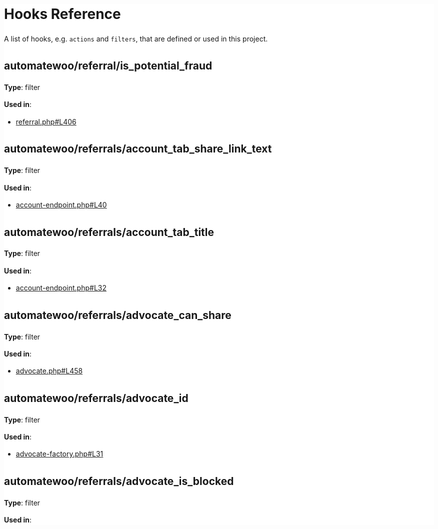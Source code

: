 # Hooks Reference

A list of hooks, e.g. `actions` and `filters`, that are defined or used in this project.

## automatewoo/referral/is_potential_fraud

**Type**: filter

**Used in**:

- [referral.php#L406](https://github.com/woocommerce/automatewoo-referrals/blob/7bca8a2ea377637d38c6bf48a14f9bacc1bc0de6/includes/referral.php#L406)

## automatewoo/referrals/account_tab_share_link_text

**Type**: filter

**Used in**:

- [account-endpoint.php#L40](https://github.com/woocommerce/automatewoo-referrals/blob/7bca8a2ea377637d38c6bf48a14f9bacc1bc0de6/includes/account-endpoint.php#L40)

## automatewoo/referrals/account_tab_title

**Type**: filter

**Used in**:

- [account-endpoint.php#L32](https://github.com/woocommerce/automatewoo-referrals/blob/7bca8a2ea377637d38c6bf48a14f9bacc1bc0de6/includes/account-endpoint.php#L32)

## automatewoo/referrals/advocate_can_share

**Type**: filter

**Used in**:

- [advocate.php#L458](https://github.com/woocommerce/automatewoo-referrals/blob/7bca8a2ea377637d38c6bf48a14f9bacc1bc0de6/includes/advocate.php#L458)

## automatewoo/referrals/advocate_id

**Type**: filter

**Used in**:

- [advocate-factory.php#L31](https://github.com/woocommerce/automatewoo-referrals/blob/7bca8a2ea377637d38c6bf48a14f9bacc1bc0de6/includes/advocate-factory.php#L31)

## automatewoo/referrals/advocate_is_blocked

**Type**: filter

**Used in**:
